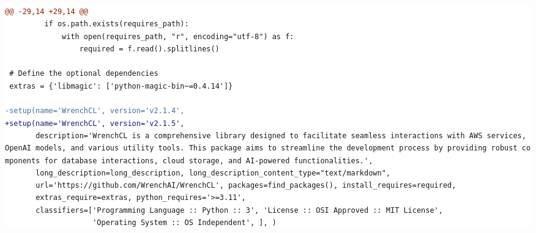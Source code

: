```diff
@@ -29,14 +29,14 @@
         if os.path.exists(requires_path):
             with open(requires_path, "r", encoding="utf-8") as f:
                 required = f.read().splitlines()
 
 # Define the optional dependencies
 extras = {'libmagic': ['python-magic-bin~=0.4.14']}
 
-setup(name='WrenchCL', version='v2.1.4',
+setup(name='WrenchCL', version='v2.1.5',
       description='WrenchCL is a comprehensive library designed to facilitate seamless interactions with AWS services, OpenAI models, and various utility tools. This package aims to streamline the development process by providing robust components for database interactions, cloud storage, and AI-powered functionalities.',
       long_description=long_description, long_description_content_type="text/markdown",
       url='https://github.com/WrenchAI/WrenchCL', packages=find_packages(), install_requires=required,
       extras_require=extras, python_requires='>=3.11',
       classifiers=['Programming Language :: Python :: 3', 'License :: OSI Approved :: MIT License',
                    'Operating System :: OS Independent', ], )
```


